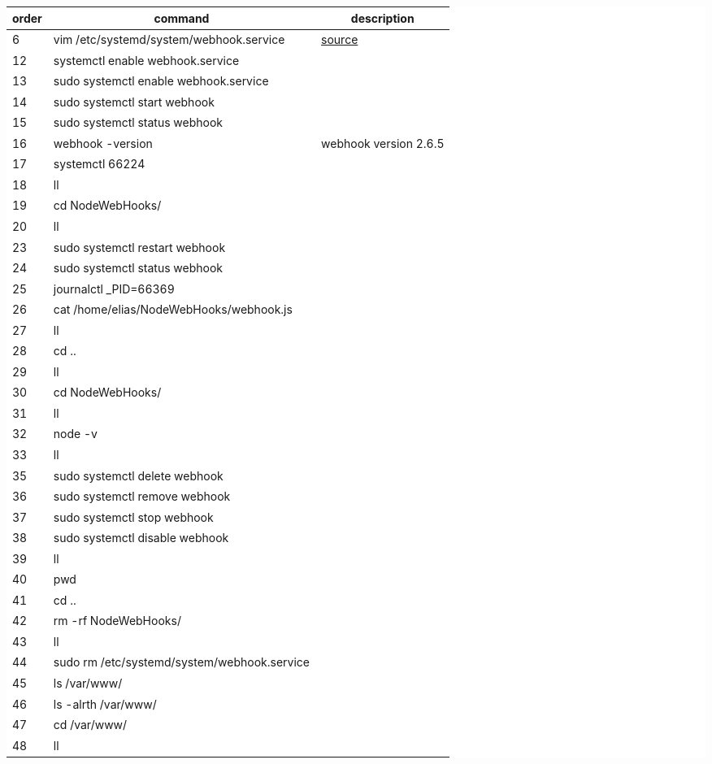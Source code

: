 | order | command                                                                                                        | description                      |
| ----- | -------------------------------------------------------------------------------------------------------------- | -------------------------------- |
| 6     | vim /etc/systemd/system/webhook.service                                                                        | [source](config/webhook.service) |
| 12    | systemctl enable webhook.service                                                                               | <command description>            |
| 13    | sudo systemctl enable webhook.service                                                                          | <command description>            |
| 14    | sudo systemctl start webhook                                                                                   | <command description>            |
| 15    | sudo systemctl status webhook                                                                                  | <command description>            |
| 16    | webhook -version                                                                                               | webhook version 2.6.5            |
| 17    | systemctl 66224                                                                                                | <command description>            |
| 18    | ll                                                                                                             | <command description>            |
| 19    | cd NodeWebHooks/                                                                                               | <command description>            |
| 20    | ll                                                                                                             | <command description>            |
| 23    | sudo systemctl restart webhook                                                                                 | <command description>            |
| 24    | sudo systemctl status webhook                                                                                  | <command description>            |
| 25    | journalctl _PID=66369                                                                                          | <command description>            |
| 26    | cat /home/elias/NodeWebHooks/webhook.js                                                                        | <command description>            |
| 27    | ll                                                                                                             | <command description>            |
| 28    | cd ..                                                                                                          | <command description>            |
| 29    | ll                                                                                                             | <command description>            |
| 30    | cd NodeWebHooks/                                                                                               | <command description>            |
| 31    | ll                                                                                                             | <command description>            |
| 32    | node -v                                                                                                        | <command description>            |
| 33    | ll                                                                                                             | <command description>            |
| 35    | sudo systemctl delete webhook                                                                                  | <command description>            |
| 36    | sudo systemctl remove webhook                                                                                  | <command description>            |
| 37    | sudo systemctl stop webhook                                                                                    | <command description>            |
| 38    | sudo systemctl disable webhook                                                                                 | <command description>            |
| 39    | ll                                                                                                             | <command description>            |
| 40    | pwd                                                                                                            | <command description>            |
| 41    | cd ..                                                                                                          | <command description>            |
| 42    | rm -rf NodeWebHooks/                                                                                           | <command description>            |
| 43    | ll                                                                                                             | <command description>            |
| 44    | sudo rm /etc/systemd/system/webhook.service                                                                    | <command description>            |
| 45    | ls /var/www/                                                                                                   | <command description>            |
| 46    | ls -alrth /var/www/                                                                                            | <command description>            |
| 47    | cd /var/www/                                                                                                   | <command description>            |
| 48    | ll                                                                                                             | <command description>            |